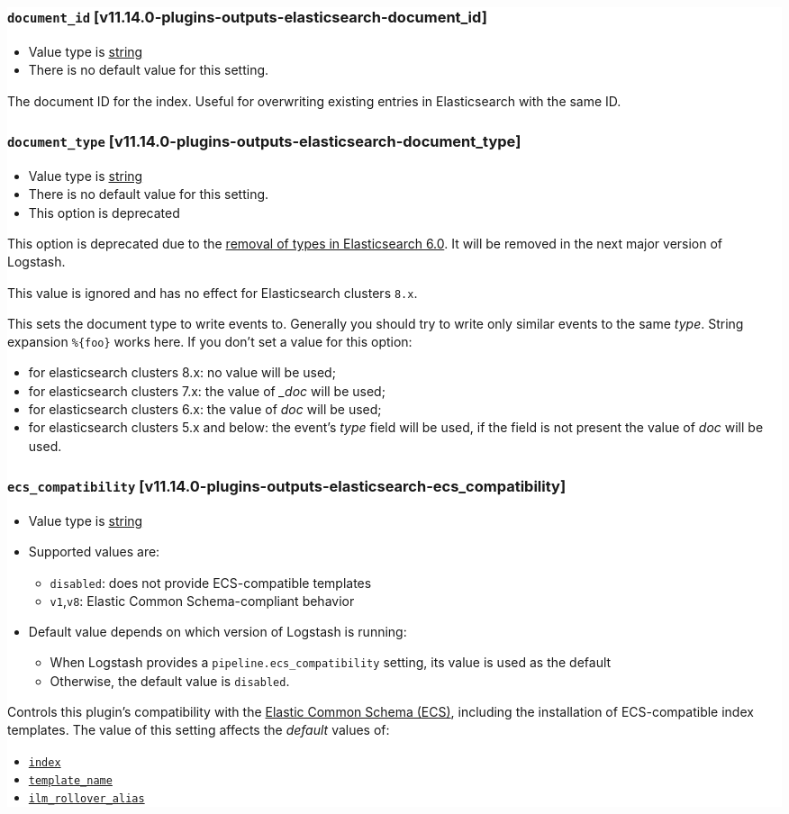 ### `document_id` [v11.14.0-plugins-outputs-elasticsearch-document_id]

* Value type is [string](/lsr/value-types.md#string)
* There is no default value for this setting.

The document ID for the index. Useful for overwriting existing entries in Elasticsearch with the same ID.

### `document_type` [v11.14.0-plugins-outputs-elasticsearch-document_type]

* Value type is [string](/lsr/value-types.md#string)
* There is no default value for this setting.
* This option is deprecated

This option is deprecated due to the [removal of types in Elasticsearch 6.0](https://www.elastic.co/guide/en/elasticsearch/reference/6.0/removal-of-types.html). It will be removed in the next major version of Logstash.

This value is ignored and has no effect for Elasticsearch clusters `8.x`.

This sets the document type to write events to. Generally you should try to write only similar events to the same *type*. String expansion `%{foo}` works here. If you don’t set a value for this option:

* for elasticsearch clusters 8.x: no value will be used;
* for elasticsearch clusters 7.x: the value of *\_doc* will be used;
* for elasticsearch clusters 6.x: the value of *doc* will be used;
* for elasticsearch clusters 5.x and below: the event’s *type* field will be used, if the field is not present the value of *doc* will be used.

### `ecs_compatibility` [v11.14.0-plugins-outputs-elasticsearch-ecs_compatibility]

* Value type is [string](/lsr/value-types.md#string)

* Supported values are:

  * `disabled`: does not provide ECS-compatible templates
  * `v1`,`v8`: Elastic Common Schema-compliant behavior

* Default value depends on which version of Logstash is running:

  * When Logstash provides a `pipeline.ecs_compatibility` setting, its value is used as the default
  * Otherwise, the default value is `disabled`.

Controls this plugin’s compatibility with the [Elastic Common Schema (ECS)](https://www.elastic.co/guide/en/ecs/current), including the installation of ECS-compatible index templates. The value of this setting affects the *default* values of:

* [`index`](v11-14-0-plugins-outputs-elasticsearch.md#v11.14.0-plugins-outputs-elasticsearch-index)
* [`template_name`](v11-14-0-plugins-outputs-elasticsearch.md#v11.14.0-plugins-outputs-elasticsearch-template_name)
* [`ilm_rollover_alias`](v11-14-0-plugins-outputs-elasticsearch.md#v11.14.0-plugins-outputs-elasticsearch-ilm_rollover_alias)

